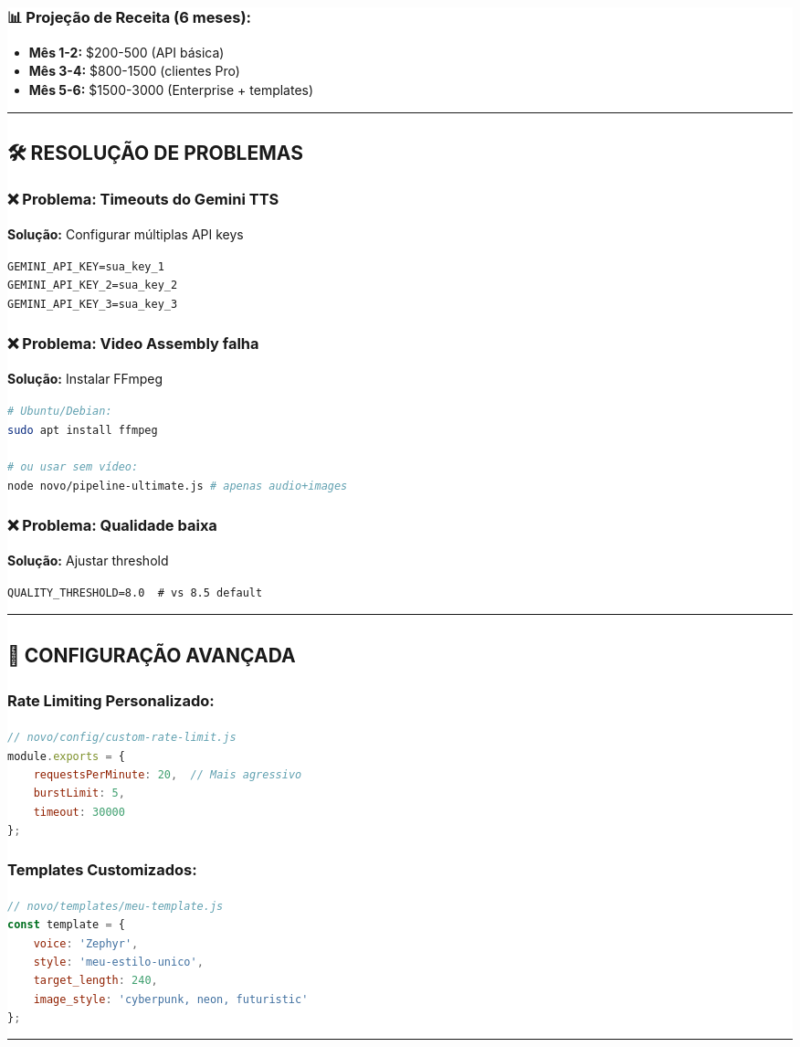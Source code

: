 ### **📊 Projeção de Receita (6 meses):**
- **Mês 1-2:** $200-500 (API básica)
- **Mês 3-4:** $800-1500 (clientes Pro)
- **Mês 5-6:** $1500-3000 (Enterprise + templates)

---

## 🛠️ **RESOLUÇÃO DE PROBLEMAS**

### **❌ Problema: Timeouts do Gemini TTS**
**Solução:** Configurar múltiplas API keys
```env
GEMINI_API_KEY=sua_key_1
GEMINI_API_KEY_2=sua_key_2
GEMINI_API_KEY_3=sua_key_3
```

### **❌ Problema: Video Assembly falha**
**Solução:** Instalar FFmpeg
```bash
# Ubuntu/Debian:
sudo apt install ffmpeg

# ou usar sem vídeo:
node novo/pipeline-ultimate.js # apenas audio+images
```

### **❌ Problema: Qualidade baixa**
**Solução:** Ajustar threshold
```env
QUALITY_THRESHOLD=8.0  # vs 8.5 default
```

---

## 🔧 **CONFIGURAÇÃO AVANÇADA**

### **Rate Limiting Personalizado:**
```javascript
// novo/config/custom-rate-limit.js
module.exports = {
    requestsPerMinute: 20,  // Mais agressivo
    burstLimit: 5,
    timeout: 30000
};
```

### **Templates Customizados:**
```javascript
// novo/templates/meu-template.js
const template = {
    voice: 'Zephyr',
    style: 'meu-estilo-unico',
    target_length: 240,
    image_style: 'cyberpunk, neon, futuristic'
};
```

---